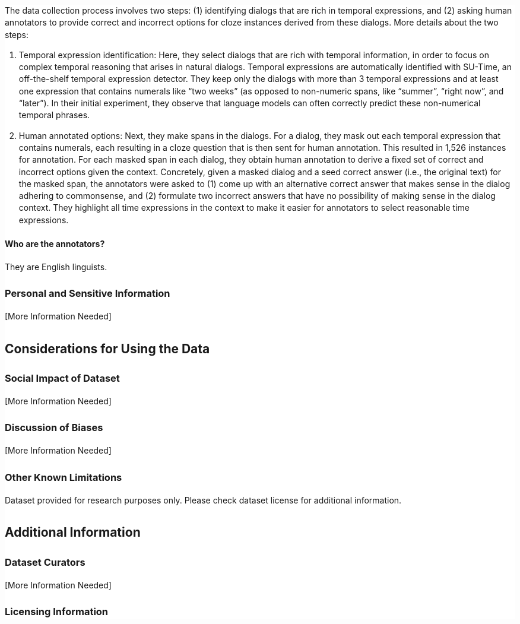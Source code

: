 The data collection process involves two steps: (1) identifying dialogs that are rich in temporal expressions, and (2) asking human annotators to provide correct and incorrect options for cloze instances derived from these dialogs. More details about the two steps:

1) Temporal expression identification: Here, they select dialogs that are rich with temporal information, in order to focus on complex temporal reasoning that arises in natural dialogs. Temporal expressions are automatically identified with SU-Time, an off-the-shelf temporal expression detector. They keep only the dialogs with more than 3 temporal expressions and at least one expression that contains numerals like “two weeks” (as opposed to non-numeric spans, like “summer”, “right now”, and “later”). In their initial experiment, they observe that language models can often correctly predict these non-numerical temporal phrases.

2) Human annotated options: Next, they make spans in the dialogs. For a dialog, they mask out each temporal expression that contains numerals, each resulting in a cloze question that is then sent for human annotation.
This resulted in 1,526 instances for annotation. For each masked span in each dialog, they obtain human annotation to derive a fixed set of correct and incorrect options given the context. Concretely, given a masked dialog and a seed correct answer (i.e., the original text) for the masked span, the annotators were asked to (1) come up with an alternative correct answer that makes sense in the dialog adhering to commonsense, and (2) formulate two incorrect answers that have no possibility of making sense in the dialog context. They highlight all time expressions in the context to make it easier for annotators to select reasonable time expressions.

#### Who are the annotators?

They are English linguists.

### Personal and Sensitive Information

[More Information Needed]

## Considerations for Using the Data

### Social Impact of Dataset

[More Information Needed]

### Discussion of Biases

[More Information Needed]

### Other Known Limitations

Dataset provided for research purposes only. Please check dataset license for additional information.

## Additional Information

### Dataset Curators

[More Information Needed]

### Licensing Information
